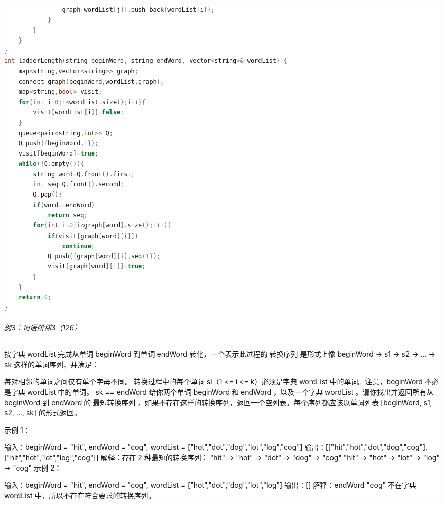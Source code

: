 ```C++
                graph[wordList[j]].push_back(wordList[i]);
            }
        }
    }
}
int ladderLength(string beginWord, string endWord, vector<string>& wordList) {
    map<string,vector<string>> graph;
    connect_graph(beginWord,wordList,graph);
    map<string,bool> visit;
    for(int i=0;i<wordList.size();i++){
        visit[wordList[i]]=false;
    }
    queue<pair<string,int>> Q;
    Q.push({beginWord,1});
    visit[beginWord]=true;
    while(!Q.empty()){
        string word=Q.front().first;
        int seq=Q.front().second;
        Q.pop();
        if(word==endWord)
            return seq;
        for(int i=0;i<graph[word].size();i++){
            if(visit[graph[word][i]])
                continue;
            Q.push({graph[word][i],seq+1});
            visit[graph[word][i]]=true;
        }
    }
    return 0;
}
```

###### 例3：词语阶梯3（126）

按字典 wordList 完成从单词 beginWord 到单词 endWord 转化，一个表示此过程的 转换序列 是形式上像 beginWord -> s1 -> s2 -> ... -> sk 这样的单词序列，并满足：

每对相邻的单词之间仅有单个字母不同。
转换过程中的每个单词 si（1 <= i <= k）必须是字典 wordList 中的单词。注意，beginWord 不必是字典 wordList 中的单词。
sk == endWord
给你两个单词 beginWord 和 endWord ，以及一个字典 wordList 。请你找出并返回所有从 beginWord 到 endWord 的 最短转换序列 ，如果不存在这样的转换序列，返回一个空列表。每个序列都应该以单词列表 [beginWord, s1, s2, ..., sk] 的形式返回。

示例 1：

输入：beginWord = "hit", endWord = "cog", wordList = ["hot","dot","dog","lot","log","cog"]
输出：[["hit","hot","dot","dog","cog"],["hit","hot","lot","log","cog"]]
解释：存在 2 种最短的转换序列：
"hit" -> "hot" -> "dot" -> "dog" -> "cog"
"hit" -> "hot" -> "lot" -> "log" -> "cog"
示例 2：

输入：beginWord = "hit", endWord = "cog", wordList = ["hot","dot","dog","lot","log"]
输出：[]
解释：endWord "cog" 不在字典 wordList 中，所以不存在符合要求的转换序列。
